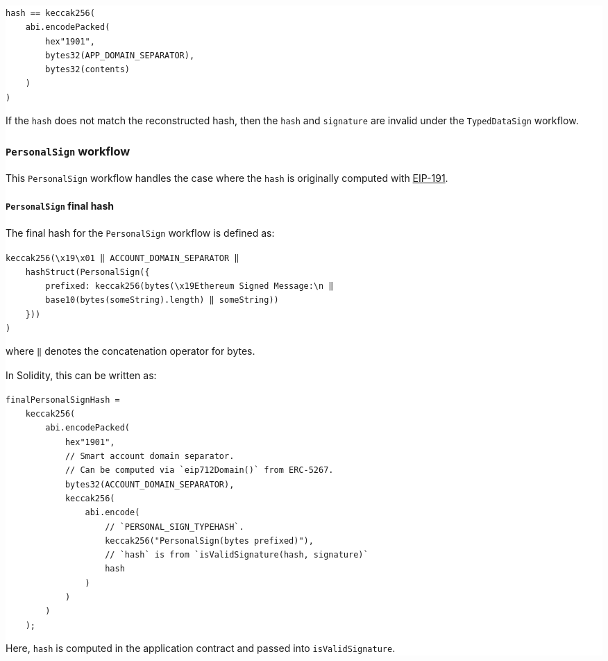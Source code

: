 ```solidity
hash == keccak256(
    abi.encodePacked(
        hex"1901",
        bytes32(APP_DOMAIN_SEPARATOR),
        bytes32(contents)
    )
)
```

If the `hash` does not match the reconstructed hash, then the `hash` and `signature` are invalid under the `TypedDataSign` workflow.

### `PersonalSign` workflow 

This `PersonalSign` workflow handles the case where the `hash` is originally computed with [EIP-191](./eip-191.md).

#### `PersonalSign` final hash

The final hash for the `PersonalSign` workflow is defined as:

```
keccak256(\x19\x01 ‖ ACCOUNT_DOMAIN_SEPARATOR ‖
    hashStruct(PersonalSign({
        prefixed: keccak256(bytes(\x19Ethereum Signed Message:\n ‖
        base10(bytes(someString).length) ‖ someString))
    }))
)
```

where `‖` denotes the concatenation operator for bytes.

In Solidity, this can be written as:

```solidity
finalPersonalSignHash = 
    keccak256(
        abi.encodePacked(
            hex"1901",
            // Smart account domain separator.
            // Can be computed via `eip712Domain()` from ERC-5267.
            bytes32(ACCOUNT_DOMAIN_SEPARATOR),
            keccak256(
                abi.encode(
                    // `PERSONAL_SIGN_TYPEHASH`.
                    keccak256("PersonalSign(bytes prefixed)"),
                    // `hash` is from `isValidSignature(hash, signature)`
                    hash
                )
            )
        )
    );
```

Here, `hash` is computed in the application contract and passed into `isValidSignature`. 
